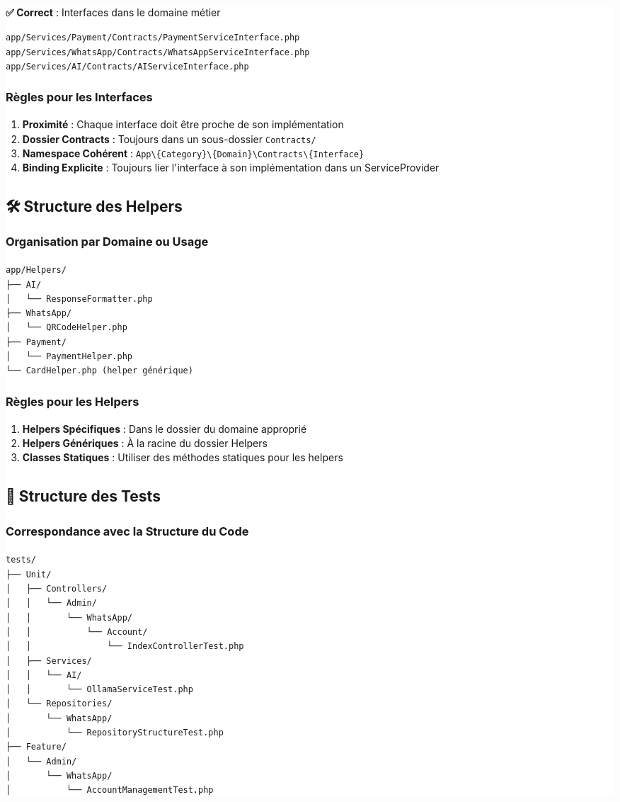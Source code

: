 **✅ Correct** : Interfaces dans le domaine métier
```
app/Services/Payment/Contracts/PaymentServiceInterface.php
app/Services/WhatsApp/Contracts/WhatsAppServiceInterface.php
app/Services/AI/Contracts/AIServiceInterface.php
```

### Règles pour les Interfaces

1. **Proximité** : Chaque interface doit être proche de son implémentation
2. **Dossier Contracts** : Toujours dans un sous-dossier `Contracts/`
3. **Namespace Cohérent** : `App\{Category}\{Domain}\Contracts\{Interface}`
4. **Binding Explicite** : Toujours lier l'interface à son implémentation dans un ServiceProvider

## 🛠️ Structure des Helpers

### Organisation par Domaine ou Usage

```
app/Helpers/
├── AI/
│   └── ResponseFormatter.php
├── WhatsApp/
│   └── QRCodeHelper.php
├── Payment/
│   └── PaymentHelper.php
└── CardHelper.php (helper générique)
```

### Règles pour les Helpers

1. **Helpers Spécifiques** : Dans le dossier du domaine approprié
2. **Helpers Génériques** : À la racine du dossier Helpers
3. **Classes Statiques** : Utiliser des méthodes statiques pour les helpers

## 🧪 Structure des Tests

### Correspondance avec la Structure du Code

```
tests/
├── Unit/
│   ├── Controllers/
│   │   └── Admin/
│   │       └── WhatsApp/
│   │           └── Account/
│   │               └── IndexControllerTest.php
│   ├── Services/
│   │   └── AI/
│   │       └── OllamaServiceTest.php
│   └── Repositories/
│       └── WhatsApp/
│           └── RepositoryStructureTest.php
├── Feature/
│   └── Admin/
│       └── WhatsApp/
│           └── AccountManagementTest.php
```
